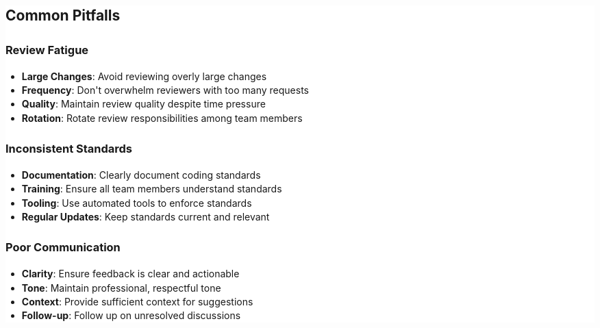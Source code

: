 ## Common Pitfalls

### Review Fatigue
- **Large Changes**: Avoid reviewing overly large changes
- **Frequency**: Don't overwhelm reviewers with too many requests
- **Quality**: Maintain review quality despite time pressure
- **Rotation**: Rotate review responsibilities among team members

### Inconsistent Standards
- **Documentation**: Clearly document coding standards
- **Training**: Ensure all team members understand standards
- **Tooling**: Use automated tools to enforce standards
- **Regular Updates**: Keep standards current and relevant

### Poor Communication
- **Clarity**: Ensure feedback is clear and actionable
- **Tone**: Maintain professional, respectful tone
- **Context**: Provide sufficient context for suggestions
- **Follow-up**: Follow up on unresolved discussions
